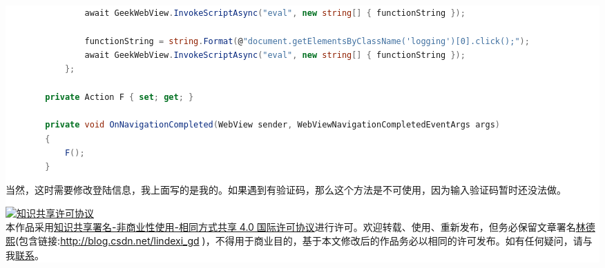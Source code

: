```csharp
                await GeekWebView.InvokeScriptAsync("eval", new string[] { functionString });

                functionString = string.Format(@"document.getElementsByClassName('logging')[0].click();");
                await GeekWebView.InvokeScriptAsync("eval", new string[] { functionString });
            };

        private Action F { set; get; }

        private void OnNavigationCompleted(WebView sender, WebViewNavigationCompletedEventArgs args)
        {
            F();
        }
```

当然，这时需要修改登陆信息，我上面写的是我的。如果遇到有验证码，那么这个方法是不可使用，因为输入验证码暂时还没法做。




<a rel="license" href="http://creativecommons.org/licenses/by-nc-sa/4.0/"><img alt="知识共享许可协议" style="border-width:0" src="https://licensebuttons.net/l/by-nc-sa/4.0/88x31.png" /></a><br />本作品采用<a rel="license" href="http://creativecommons.org/licenses/by-nc-sa/4.0/">知识共享署名-非商业性使用-相同方式共享 4.0 国际许可协议</a>进行许可。欢迎转载、使用、重新发布，但务必保留文章署名[林德熙](http://blog.csdn.net/lindexi_gd)(包含链接:http://blog.csdn.net/lindexi_gd )，不得用于商业目的，基于本文修改后的作品务必以相同的许可发布。如有任何疑问，请与我[联系](mailto:lindexi_gd@163.com)。 